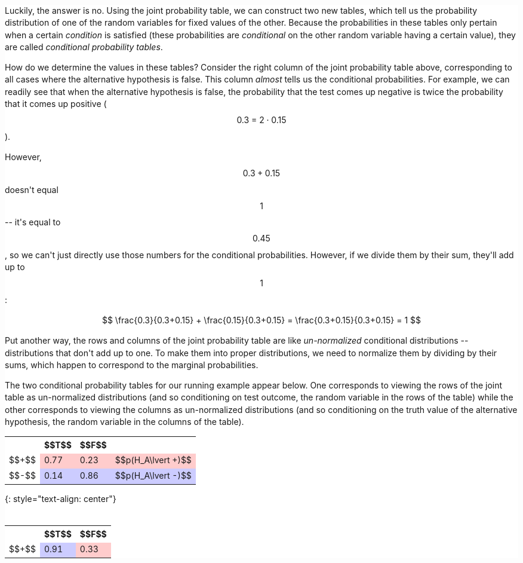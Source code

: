 Luckily, the answer is no. Using the joint probability table, we can construct two new tables, which tell us the probability distribution of one of the random variables for fixed values of the other. Because the probabilities in these tables only pertain when a certain *condition* is satisfied (these probabilities are *conditional* on the other random variable having a certain value), they are called *conditional probability tables*.

How do we determine the values in these tables? Consider the right column of the joint probability table above, corresponding to all cases where the alternative hypothesis is false. This column *almost* tells us the conditional probabilities. For example, we can readily see that when the alternative hypothesis is false, the probability that the test comes up negative is twice the probability that it comes up positive ($$0.3\ =\ 2\cdot0.15$$).

However, $$0.3 + 0.15$$ doesn't equal $$1$$ -- it's equal to $$0.45$$, so we can't just directly use those numbers for the conditional probabilities. However, if we divide them by their sum, they'll add up to $$1$$:

$$
\frac{0.3}{0.3+0.15} + \frac{0.15}{0.3+0.15} = \frac{0.3+0.15}{0.3+0.15} = 1
$$

Put another way, the rows and columns of the joint probability table are like *un-normalized* conditional distributions -- distributions that don't add up to one. To make them into proper distributions, we need to normalize them by dividing by their sums, which happen to correspond to the marginal probabilities.

The two conditional probability tables for our running example appear below. One corresponds to viewing the rows of the joint table as un-normalized distributions (and so conditioning on test outcome, the random variable in the rows of the table) while the other corresponds to viewing the columns as un-normalized distributions (and so conditioning on the truth value of the alternative hypothesis, the random variable in the columns of the table).

<table class="center">
  <tbody>
    <tr>
      <th class="border-less"></th>
      <th > $$T$$ </th>
      <th > $$F$$ </th>
    </tr>
    <tr>
      <td >$$+$$</td>
      <td style="background-color: rgb(255,204,204);">0.77</td>
      <td style="background-color: rgb(255,204,204);">0.23</td>
      <td style="background-color: rgb(255,204,204);">$$p(H_A\lvert +)$$</td>
    </tr>
     <tr>
      <td >$$-$$</td>
      <td style="background-color: rgb(204,204,255);">0.14</td>
      <td style="background-color: rgb(204,204,255);">0.86</td>
      <td style="background-color: rgb(204,204,255);">$$p(H_A\lvert -)$$</td>
    </tr>
  </tbody>
</table>
{: style="text-align: center"}
<br>
<br>
<table class="center">
  <tbody>
    <tr>
      <th class="border-less"></th>
      <th > $$T$$ </th>
      <th > $$F$$ </th>
    </tr>
    <tr>
      <td >$$+$$</td>
      <td style="background-color: rgb(204,204,255);">0.91</td>
      <td style="background-color: rgb(255,204,204);">0.33</td>
